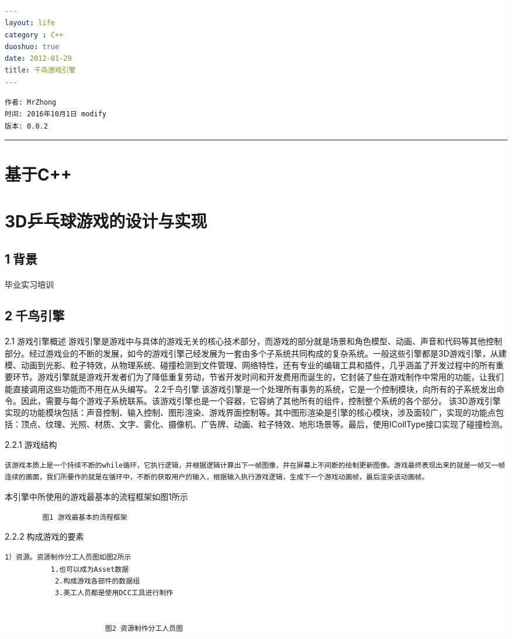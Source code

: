 ```yaml
---
layout: life
category : C++
duoshuo: true
date: 2012-01-29
title: 千鸟游戏引擎
---
```


	作者: MrZhong
	时间: 2016年10月1日 modify
	版本: 0.0.2

-----------

# 基于C++

# 3D乒乓球游戏的设计与实现

## 1 背景

毕业实习培训

## 2 千鸟引擎
2.1 游戏引擎概述
游戏引擎是游戏中与具体的游戏无关的核心技术部分，而游戏的部分就是场景和角色模型、动画、声音和代码等其他控制部分。经过游戏业的不断的发展，如今的游戏引擎己经发展为一套由多个子系统共同构成的复杂系统。一般这些引擎都是3D游戏引擎，从建模、动画到光影、粒子特效，从物理系统、碰撞检测到文件管理、网络特性，还有专业的编辑工具和插件，几乎涵盖了开发过程中的所有重要环节。游戏引擎就是游戏开发者们为了降低重复劳动，节省开发时间和开发费用而诞生的，它封装了些在游戏制作中常用的功能，让我们能直接调用这些功能而不用在从头编写。
2.2千鸟引擎
该游戏引擎是一个处理所有事务的系统，它是一个控制模块，向所有的子系统发出命令。因此，需要与每个游戏子系统联系。该游戏引擎也是一个容器，它容纳了其他所有的组件，控制整个系统的各个部分。
该3D游戏引擎实现的功能模块包括：声音控制、输入控制、图形渲染、游戏界面控制等。其中图形渲染是引擎的核心模块，涉及面较广，实现的功能点包括：顶点、纹理、光照、材质、文字、雾化、摄像机、广告牌、动画、粒子特效、地形场景等。最后，使用ICollType接口实现了碰撞检测。

2.2.1 游戏结构

	该游戏本质上是一个持续不断的while循环，它执行逻辑，并根据逻辑计算出下一帧图像，并在屏幕上不间断的绘制更新图像。游戏最终表现出来的就是一帧又一帧连续的画面，我们所要作的就是在循环中，不断的获取用户的输入，根据输入执行游戏逻辑，生成下一个游戏动画帧，最后渲染该动画帧。

本引擎中所使用的游戏最基本的流程框架如图1所示

 
			 图1 游戏最基本的流程框架

2.2.2 构成游戏的要素

	1）资源。资源制作分工人员图如图2所示
			   1.也可以成为Asset数据
				2.构成游戏各部件的数据组
				3.美工人员都是使用DCC工具进行制作

 
							图2 资源制作分工人员图
